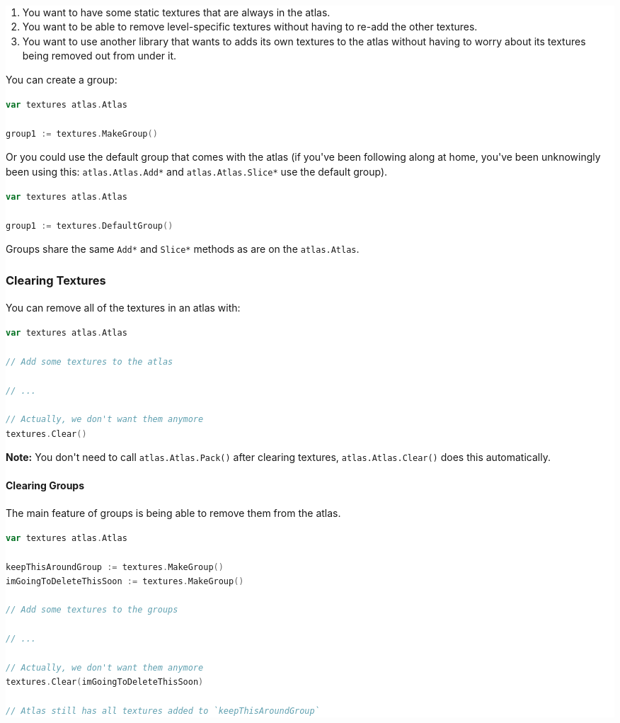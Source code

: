 1. You want to have some static textures that are always in the atlas.
2. You want to be able to remove level-specific textures without having to re-add the other textures.
3. You want to use another library that wants to adds its own textures to the atlas without having to worry about its textures being removed out from under it.

You can create a group:

```go
var textures atlas.Atlas

group1 := textures.MakeGroup()
```

Or you could use the default group that comes with the atlas (if you've been following along at home, you've been unknowingly been using this: `atlas.Atlas.Add*` and `atlas.Atlas.Slice*` use the default group).

```go
var textures atlas.Atlas

group1 := textures.DefaultGroup()
```

Groups share the same `Add*` and `Slice*` methods as are on the `atlas.Atlas`.

### Clearing Textures

You can remove all of the textures in an atlas with:

```go
var textures atlas.Atlas

// Add some textures to the atlas

// ...

// Actually, we don't want them anymore
textures.Clear()
```

**Note:** You don't need to call `atlas.Atlas.Pack()` after clearing textures, `atlas.Atlas.Clear()` does this automatically.

#### Clearing Groups

The main feature of groups is being able to remove them from the atlas.

```go
var textures atlas.Atlas

keepThisAroundGroup := textures.MakeGroup()
imGoingToDeleteThisSoon := textures.MakeGroup()

// Add some textures to the groups

// ...

// Actually, we don't want them anymore
textures.Clear(imGoingToDeleteThisSoon)

// Atlas still has all textures added to `keepThisAroundGroup`
```

